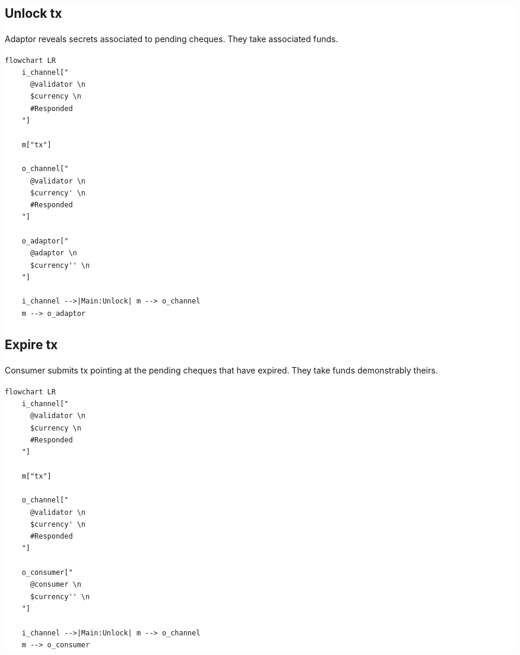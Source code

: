 ## Unlock tx

Adaptor reveals secrets associated to pending cheques. They take associated
funds.

```mermaid
flowchart LR
    i_channel["
      @validator \n
      $currency \n
      #Responded
    "]

    m["tx"]

    o_channel["
      @validator \n
      $currency' \n
      #Responded
    "]

    o_adaptor["
      @adaptor \n
      $currency'' \n
    "]

    i_channel -->|Main:Unlock| m --> o_channel
    m --> o_adaptor
```

## Expire tx

Consumer submits tx pointing at the pending cheques that have expired. They take
funds demonstrably theirs.

```mermaid
flowchart LR
    i_channel["
      @validator \n
      $currency \n
      #Responded
    "]

    m["tx"]

    o_channel["
      @validator \n
      $currency' \n
      #Responded
    "]

    o_consumer["
      @consumer \n
      $currency'' \n
    "]

    i_channel -->|Main:Unlock| m --> o_channel
    m --> o_consumer
```
